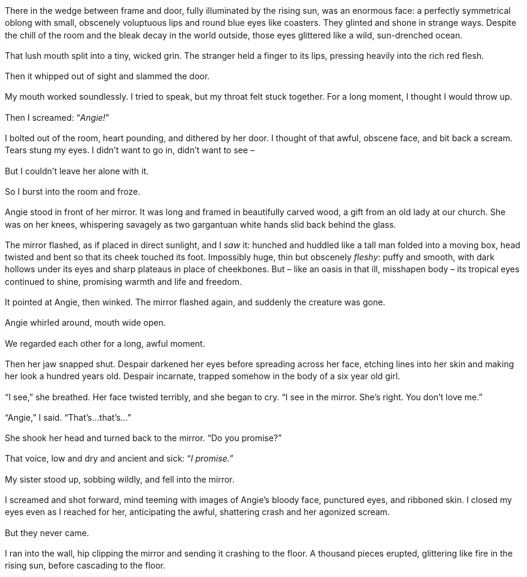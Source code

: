 There in the wedge between frame and door, fully illuminated by the rising sun, was an enormous face: a perfectly symmetrical oblong with small, obscenely voluptuous lips and round blue eyes like coasters. They glinted and shone in strange ways. Despite the chill of the room and the bleak decay in the world outside, those eyes glittered like a wild, sun-drenched ocean.

That lush mouth split into a tiny, wicked grin. The stranger held a finger to its lips, pressing heavily into the rich red flesh. 

Then it whipped out of sight and slammed the door.

My mouth worked soundlessly. I tried to speak, but my throat felt stuck together. For a long moment, I thought I would throw up.

Then I screamed: “*Angie!*”

I bolted out of the room, heart pounding, and dithered by her door. I thought of that awful, obscene face, and bit back a scream. Tears stung my eyes. I didn’t want to go in, didn’t want to see –

But I couldn’t leave her alone with it.

So I burst into the room and froze.

Angie stood in front of her mirror. It was long and framed in beautifully carved wood, a gift from an old lady at our church. She was on her knees, whispering savagely as two gargantuan white hands slid back behind the glass.

The mirror flashed, as if placed in direct sunlight, and I *saw* it: hunched and huddled like a tall man folded into a moving box, head twisted and bent so that its cheek touched its foot. Impossibly huge, thin but obscenely *fleshy*: puffy and smooth, with dark hollows under its eyes and sharp plateaus in place of cheekbones. But – like an oasis in that ill, misshapen body – its tropical eyes continued to shine, promising warmth and life and freedom.

It pointed at Angie, then winked. The mirror flashed again, and suddenly the creature was gone.

Angie whirled around, mouth wide open. 

We regarded each other for a long, awful moment.

Then her jaw snapped shut. Despair darkened her eyes before spreading across her face, etching lines into her skin and making her look a hundred years old. Despair incarnate, trapped somehow in the body of a six year old girl.

“I see,” she breathed. Her face twisted terribly, and she began to cry. “I see in the mirror. She’s right. You don’t love me.”

“Angie,” I said. “That’s…that’s…”

She shook her head and turned back to the mirror. “Do you promise?”

That voice, low and dry and ancient and sick: “*I promise.*”
 
My sister stood up, sobbing wildly, and fell into the mirror.

I screamed and shot forward, mind teeming with images of Angie’s bloody face, punctured eyes, and ribboned skin. I closed my eyes even as I reached for her, anticipating the awful, shattering crash and her agonized scream.

But they never came.

I ran into the wall, hip clipping the mirror and sending it crashing to the floor. A thousand pieces erupted, glittering like fire in the rising sun, before cascading to the floor.
